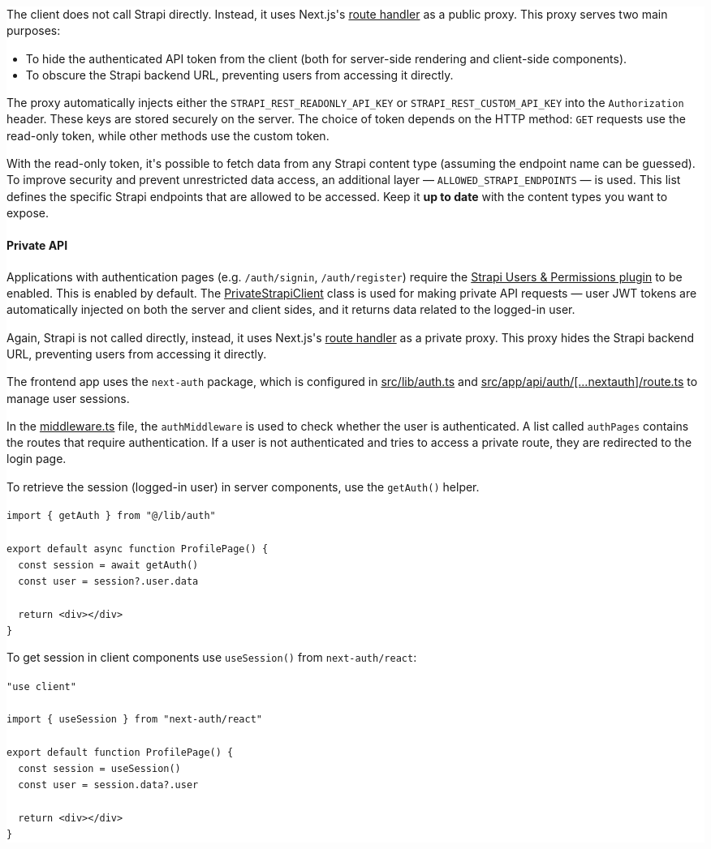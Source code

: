 The client does not call Strapi directly. Instead, it uses Next.js's [route handler](src/app/api/public-proxy/[...slug]/route.ts) as a public proxy. This proxy serves two main purposes:

- To hide the authenticated API token from the client (both for server-side rendering and client-side components).
- To obscure the Strapi backend URL, preventing users from accessing it directly.

The proxy automatically injects either the `STRAPI_REST_READONLY_API_KEY` or `STRAPI_REST_CUSTOM_API_KEY` into the `Authorization` header. These keys are stored securely on the server. The choice of token depends on the HTTP method: `GET` requests use the read-only token, while other methods use the custom token.

With the read-only token, it's possible to fetch data from any Strapi content type (assuming the endpoint name can be guessed). To improve security and prevent unrestricted data access, an additional layer — `ALLOWED_STRAPI_ENDPOINTS` — is used. This list defines the specific Strapi endpoints that are allowed to be accessed. Keep it **up to date** with the content types you want to expose.

#### Private API

Applications with authentication pages (e.g. `/auth/signin`, `/auth/register`) require the [Strapi Users & Permissions plugin](https://docs.strapi.io/cms/features/users-permissions) to be enabled. This is enabled by default. The [PrivateStrapiClient](src/lib/strapi-api/private.ts) class is used for making private API requests — user JWT tokens are automatically injected on both the server and client sides, and it returns data related to the logged-in user.

Again, Strapi is not called directly, instead, it uses Next.js's [route handler](src/app/api/private-proxy/[...slug]/route.ts) as a private proxy. This proxy hides the Strapi backend URL, preventing users from accessing it directly.

The frontend app uses the `next-auth` package, which is configured in [src/lib/auth.ts](src/lib/auth.ts) and [src/app/api/auth/[...nextauth]/route.ts](src/app/api/auth/[...nextauth]/route.ts) to manage user sessions.

In the [middleware.ts](src/middleware.ts) file, the `authMiddleware` is used to check whether the user is authenticated. A list called `authPages` contains the routes that require authentication. If a user is not authenticated and tries to access a private route, they are redirected to the login page.

To retrieve the session (logged-in user) in server components, use the `getAuth()` helper.

```tsx
import { getAuth } from "@/lib/auth"

export default async function ProfilePage() {
  const session = await getAuth()
  const user = session?.user.data

  return <div></div>
}
```

To get session in client components use `useSession()` from `next-auth/react`:

```tsx
"use client"

import { useSession } from "next-auth/react"

export default function ProfilePage() {
  const session = useSession()
  const user = session.data?.user

  return <div></div>
}
```
